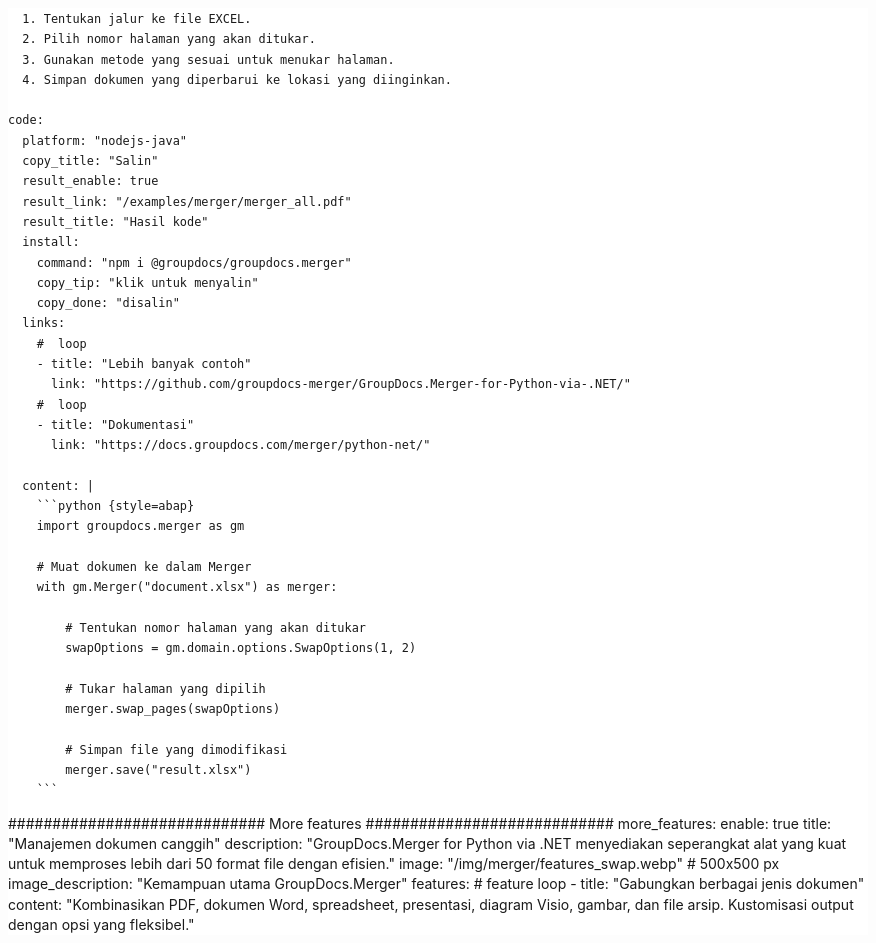       1. Tentukan jalur ke file EXCEL.
      2. Pilih nomor halaman yang akan ditukar.
      3. Gunakan metode yang sesuai untuk menukar halaman.
      4. Simpan dokumen yang diperbarui ke lokasi yang diinginkan.
   
    code:
      platform: "nodejs-java"
      copy_title: "Salin"
      result_enable: true
      result_link: "/examples/merger/merger_all.pdf"
      result_title: "Hasil kode"
      install:
        command: "npm i @groupdocs/groupdocs.merger"
        copy_tip: "klik untuk menyalin"
        copy_done: "disalin"
      links:
        #  loop
        - title: "Lebih banyak contoh"
          link: "https://github.com/groupdocs-merger/GroupDocs.Merger-for-Python-via-.NET/"
        #  loop
        - title: "Dokumentasi"
          link: "https://docs.groupdocs.com/merger/python-net/"
          
      content: |
        ```python {style=abap}
        import groupdocs.merger as gm

        # Muat dokumen ke dalam Merger
        with gm.Merger("document.xlsx") as merger:
            
            # Tentukan nomor halaman yang akan ditukar
            swapOptions = gm.domain.options.SwapOptions(1, 2)

            # Tukar halaman yang dipilih
            merger.swap_pages(swapOptions)

            # Simpan file yang dimodifikasi
            merger.save("result.xlsx")
        ```            

############################# More features ############################
more_features:
  enable: true
  title: "Manajemen dokumen canggih"
  description: "GroupDocs.Merger for Python via .NET menyediakan seperangkat alat yang kuat untuk memproses lebih dari 50 format file dengan efisien."
  image: "/img/merger/features_swap.webp" # 500x500 px
  image_description: "Kemampuan utama GroupDocs.Merger"
  features:
    # feature loop
    - title: "Gabungkan berbagai jenis dokumen"
      content: "Kombinasikan PDF, dokumen Word, spreadsheet, presentasi, diagram Visio, gambar, dan file arsip. Kustomisasi output dengan opsi yang fleksibel."
